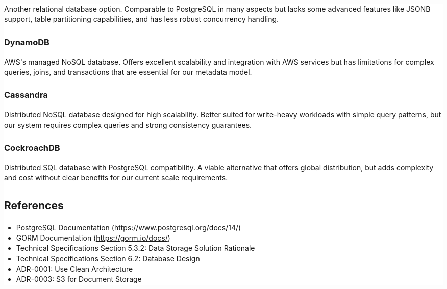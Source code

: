 Another relational database option. Comparable to PostgreSQL in many aspects but lacks some advanced features like JSONB support, table partitioning capabilities, and has less robust concurrency handling.

### DynamoDB

AWS's managed NoSQL database. Offers excellent scalability and integration with AWS services but has limitations for complex queries, joins, and transactions that are essential for our metadata model.

### Cassandra

Distributed NoSQL database designed for high scalability. Better suited for write-heavy workloads with simple query patterns, but our system requires complex queries and strong consistency guarantees.

### CockroachDB

Distributed SQL database with PostgreSQL compatibility. A viable alternative that offers global distribution, but adds complexity and cost without clear benefits for our current scale requirements.

## References

- PostgreSQL Documentation (https://www.postgresql.org/docs/14/)
- GORM Documentation (https://gorm.io/docs/)
- Technical Specifications Section 5.3.2: Data Storage Solution Rationale
- Technical Specifications Section 6.2: Database Design
- ADR-0001: Use Clean Architecture
- ADR-0003: S3 for Document Storage